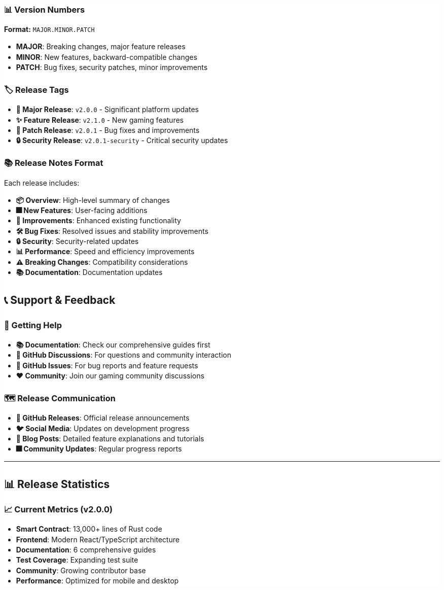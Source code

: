 ### 📊 Version Numbers

**Format:** `MAJOR.MINOR.PATCH`

- **MAJOR**: Breaking changes, major feature releases
- **MINOR**: New features, backward-compatible changes
- **PATCH**: Bug fixes, security patches, minor improvements

### 🏷️ Release Tags

- **🚀 Major Release**: `v2.0.0` - Significant platform updates
- **✨ Feature Release**: `v2.1.0` - New gaming features
- **🔧 Patch Release**: `v2.0.1` - Bug fixes and improvements
- **🔒 Security Release**: `v2.0.1-security` - Critical security updates

### 📚 Release Notes Format

Each release includes:
- **📦 Overview**: High-level summary of changes
- **🎆 New Features**: User-facing additions
- **🔧 Improvements**: Enhanced existing functionality
- **🛠️ Bug Fixes**: Resolved issues and stability improvements
- **🔒 Security**: Security-related updates
- **📊 Performance**: Speed and efficiency improvements
- **⚠️ Breaking Changes**: Compatibility considerations
- **📚 Documentation**: Documentation updates

## 📞 Support & Feedback

### 🚀 Getting Help

- **📚 Documentation**: Check our comprehensive guides first
- **💬 GitHub Discussions**: For questions and community interaction
- **🐛 GitHub Issues**: For bug reports and feature requests
- **❤️ Community**: Join our gaming community discussions

### 🗺️ Release Communication

- **📢 GitHub Releases**: Official release announcements
- **🐦 Social Media**: Updates on development progress
- **📄 Blog Posts**: Detailed feature explanations and tutorials
- **🎆 Community Updates**: Regular progress reports

---

## 📊 Release Statistics

### 📈 Current Metrics (v2.0.0)

- **Smart Contract**: 13,000+ lines of Rust code
- **Frontend**: Modern React/TypeScript architecture
- **Documentation**: 6 comprehensive guides
- **Test Coverage**: Expanding test suite
- **Community**: Growing contributor base
- **Performance**: Optimized for mobile and desktop
